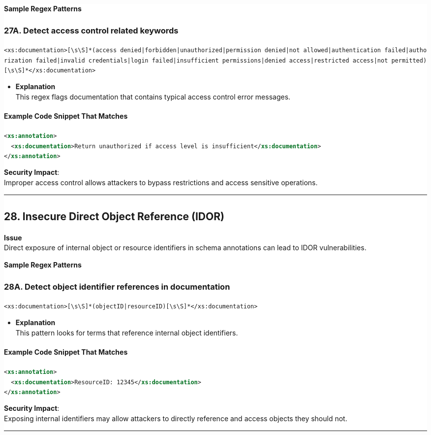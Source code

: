 **Sample Regex Patterns**

### 27A. Detect access control related keywords

```regex
<xs:documentation>[\s\S]*(access denied|forbidden|unauthorized|permission denied|not allowed|authentication failed|authorization failed|invalid credentials|login failed|insufficient permissions|denied access|restricted access|not permitted)[\s\S]*</xs:documentation>
```

- **Explanation**  
    This regex flags documentation that contains typical access control error messages.

#### Example Code Snippet That Matches

```xml
<xs:annotation>
  <xs:documentation>Return unauthorized if access level is insufficient</xs:documentation>
</xs:annotation>
```

**Security Impact**:  
Improper access control allows attackers to bypass restrictions and access sensitive operations.

---

## 28. Insecure Direct Object Reference (IDOR)

**Issue**  
Direct exposure of internal object or resource identifiers in schema annotations can lead to IDOR vulnerabilities.

**Sample Regex Patterns**

### 28A. Detect object identifier references in documentation

```regex
<xs:documentation>[\s\S]*(objectID|resourceID)[\s\S]*</xs:documentation>
```

- **Explanation**  
    This pattern looks for terms that reference internal object identifiers.

#### Example Code Snippet That Matches

```xml
<xs:annotation>
  <xs:documentation>ResourceID: 12345</xs:documentation>
</xs:annotation>
```

**Security Impact**:  
Exposing internal identifiers may allow attackers to directly reference and access objects they should not.

---
